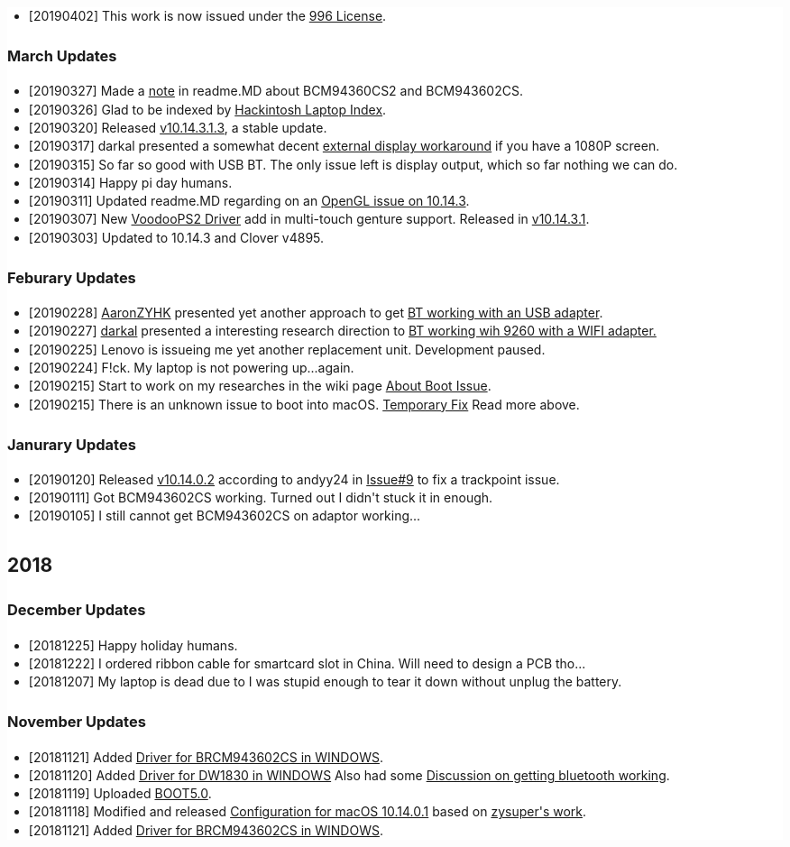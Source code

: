* [20190402] This work is now issued under the [996 License](https://github.com/996icu/996.ICU/blob/master/LICENSE).
### March Updates
* [20190327] Made a [note](https://github.com/Errrneist/Hackintosh-Thinkpad-X1-Extreme/issues/15#issuecomment-477450037) in readme.MD about BCM94360CS2 and BCM943602CS.
* [20190326] Glad to be indexed by [Hackintosh Laptop Index](https://github.com/daliansky/Hackintosh). 
* [20190320] Released [v10.14.3.1.3](https://github.com/Errrneist/Hackintosh-Thinkpad-X1-Extreme/releases/tag/v10.14.3.1.3), a stable update.
* [20190317] darkal presented a somewhat decent [external display workaround](https://github.com/Errrneist/Hackintosh-Thinkpad-X1-Extreme/issues/13) if you have a 1080P screen. 
* [20190315] So far so good with USB BT. The only issue left is display output, which so far nothing we can do.
* [20190314] Happy pi day humans.
* [20190311] Updated readme.MD regarding on an [OpenGL issue on 10.14.3](https://www.tonymacx86.com/threads/macos-10-14-0-thinkpad-x1-extreme-hackintosh.263916/post-1900369). 
* [20190307] New [VoodooPS2 Driver](https://github.com/Errrneist/Hackintosh-Thinkpad-X1-Extreme/issues/3#issuecomment-470353880) add in multi-touch genture support. Released in [v10.14.3.1](https://github.com/Errrneist/Hackintosh-Thinkpad-X1-Extreme/releases/tag/v10.14.3.1).
* [20190303] Updated to 10.14.3 and Clover v4895. 
### Feburary Updates
* [20190228] [AaronZYHK](https://github.com/AaronZYHK) presented yet another approach to get [BT working with an USB adapter](https://github.com/Errrneist/Hackintosh-Thinkpad-X1-Extreme/issues/3#issuecomment-468153492).
* [20190227] [darkal](https://github.com/darkal) presented a interesting research direction to [BT working wih 9260 with a WIFI adapter.](https://github.com/Errrneist/Hackintosh-Thinkpad-X1-Extreme/issues/3#issuecomment-467381308)
* [20190225] Lenovo is issueing me yet another replacement unit. Development paused.
* [20190224] F!ck. My laptop is not powering up...again.
* [20190215] Start to work on my researches in the wiki page [About Boot Issue](https://github.com/Errrneist/Hackintosh-Thinkpad-X1-Extreme/wiki/Unknown-Issue-for-booting-into-macOS).
* [20190215] There is an unknown issue to boot into macOS. [Temporary Fix](https://github.com/Errrneist/Hackintosh-Thinkpad-X1-Extreme/releases/tag/v10.14.0.SE) Read more above. 
### Janurary Updates
* [20190120] Released [v10.14.0.2](https://github.com/Errrneist/Hackintosh-Thinkpad-X1-Extreme/releases/tag/v10.14.0.2) according to andyy24 in [Issue#9](https://github.com/Errrneist/Hackintosh-Thinkpad-X1-Extreme/issues/9) to fix a trackpoint issue.
* [20190111] Got BCM943602CS working. Turned out I didn't stuck it in enough.
* [20190105] I still cannot get BCM943602CS on adaptor working...
## 2018
### December Updates
* [20181225] Happy holiday humans.
* [20181222] I ordered ribbon cable for smartcard slot in China. Will need to design a PCB tho...
* [20181207] My laptop is dead due to I was stupid enough to tear it down without unplug the battery.
### November Updates
* [20181121] Added [Driver for BRCM943602CS in WINDOWS](https://github.com/Errrneist/Hackintosh-Thinkpad-X1-Extreme/releases/tag/v943602CS.1).
* [20181120] Added [Driver for DW1830 in WINDOWS](https://github.com/Errrneist/Hackintosh-Thinkpad-X1-Extreme/releases/tag/v943602BAED.1) Also had some [Discussion on getting bluetooth working](https://github.com/Errrneist/Hackintosh-Thinkpad-X1-Extreme/issues/3).
* [20181119] Uploaded [BOOT5.0](https://github.com/Errrneist/Hackintosh-Thinkpad-X1-Extreme/tree/master/10.14.0/5.0-AllEnabled).
* [20181118] Modified and released [Configuration for macOS 10.14.0.1](https://github.com/Errrneist/Hackintosh-Thinkpad-X1-Extreme/releases/tag/v10.14.0.1) based on [zysuper's work](https://github.com/zysuper/Thinkpad-X1-extreme-EFI).
* [20181121] Added [Driver for BRCM943602CS in WINDOWS](https://github.com/Errrneist/Hackintosh-Thinkpad-X1-Extreme/releases/tag/v943602CS.1).